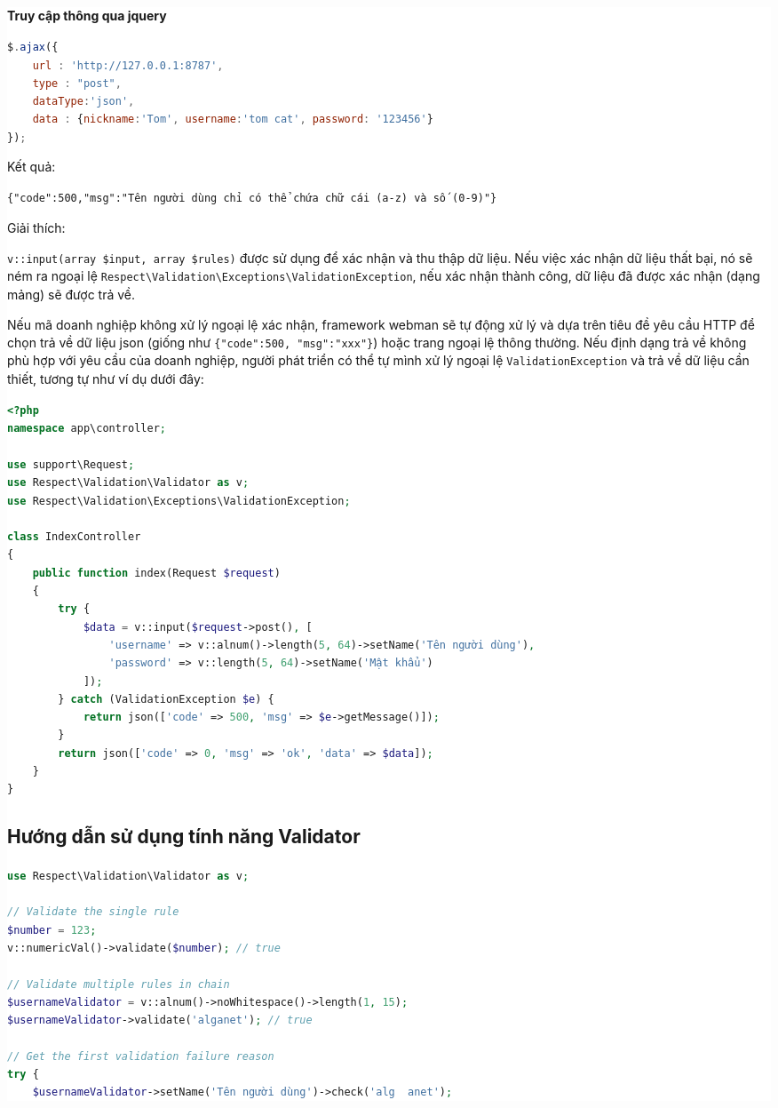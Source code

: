 **Truy cập thông qua jquery**

```js
$.ajax({
    url : 'http://127.0.0.1:8787',
    type : "post",
    dataType:'json',
    data : {nickname:'Tom', username:'tom cat', password: '123456'}
});
```

Kết quả:

`{"code":500,"msg":"Tên người dùng chỉ có thể chứa chữ cái (a-z) và số (0-9)"}`

Giải thích:

`v::input(array $input, array $rules)` được sử dụng để xác nhận và thu thập dữ liệu. Nếu việc xác nhận dữ liệu thất bại, nó sẽ ném ra ngoại lệ `Respect\Validation\Exceptions\ValidationException`, nếu xác nhận thành công, dữ liệu đã được xác nhận (dạng mảng) sẽ được trả về.

Nếu mã doanh nghiệp không xử lý ngoại lệ xác nhận, framework webman sẽ tự động xử lý và dựa trên tiêu đề yêu cầu HTTP để chọn trả về dữ liệu json (giống như `{"code":500, "msg":"xxx"}`) hoặc trang ngoại lệ thông thường. Nếu định dạng trả về không phù hợp với yêu cầu của doanh nghiệp, người phát triển có thể tự mình xử lý ngoại lệ `ValidationException` và trả về dữ liệu cần thiết, tương tự như ví dụ dưới đây:

```php
<?php
namespace app\controller;

use support\Request;
use Respect\Validation\Validator as v;
use Respect\Validation\Exceptions\ValidationException;

class IndexController
{
    public function index(Request $request)
    {
        try {
            $data = v::input($request->post(), [
                'username' => v::alnum()->length(5, 64)->setName('Tên người dùng'),
                'password' => v::length(5, 64)->setName('Mật khẩu')
            ]);
        } catch (ValidationException $e) {
            return json(['code' => 500, 'msg' => $e->getMessage()]);
        }
        return json(['code' => 0, 'msg' => 'ok', 'data' => $data]);
    }
}
```
## Hướng dẫn sử dụng tính năng Validator

```php
use Respect\Validation\Validator as v;

// Validate the single rule
$number = 123;
v::numericVal()->validate($number); // true

// Validate multiple rules in chain
$usernameValidator = v::alnum()->noWhitespace()->length(1, 15);
$usernameValidator->validate('alganet'); // true

// Get the first validation failure reason
try {
    $usernameValidator->setName('Tên người dùng')->check('alg  anet');
```